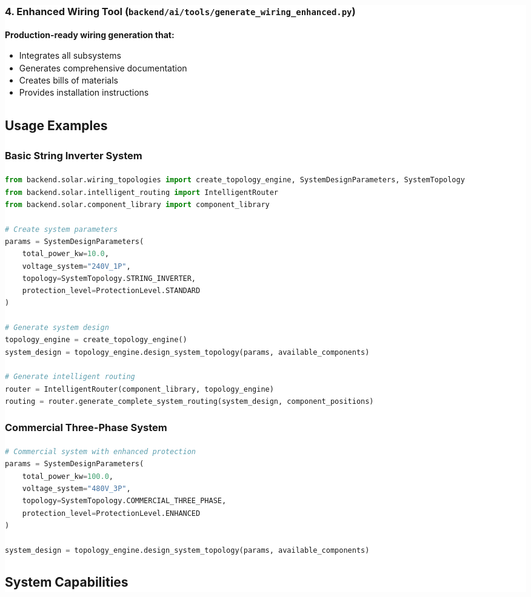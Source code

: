 ### 4. Enhanced Wiring Tool (`backend/ai/tools/generate_wiring_enhanced.py`)

**Production-ready wiring generation that:**
- Integrates all subsystems
- Generates comprehensive documentation
- Creates bills of materials
- Provides installation instructions

## Usage Examples

### Basic String Inverter System

```python
from backend.solar.wiring_topologies import create_topology_engine, SystemDesignParameters, SystemTopology
from backend.solar.intelligent_routing import IntelligentRouter
from backend.solar.component_library import component_library

# Create system parameters
params = SystemDesignParameters(
    total_power_kw=10.0,
    voltage_system="240V_1P",
    topology=SystemTopology.STRING_INVERTER,
    protection_level=ProtectionLevel.STANDARD
)

# Generate system design
topology_engine = create_topology_engine()
system_design = topology_engine.design_system_topology(params, available_components)

# Generate intelligent routing
router = IntelligentRouter(component_library, topology_engine)
routing = router.generate_complete_system_routing(system_design, component_positions)
```

### Commercial Three-Phase System

```python
# Commercial system with enhanced protection
params = SystemDesignParameters(
    total_power_kw=100.0,
    voltage_system="480V_3P", 
    topology=SystemTopology.COMMERCIAL_THREE_PHASE,
    protection_level=ProtectionLevel.ENHANCED
)

system_design = topology_engine.design_system_topology(params, available_components)
```

## System Capabilities
